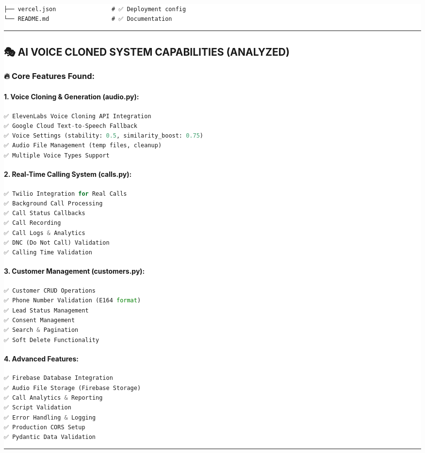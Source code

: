 ```
├── vercel.json                # ✅ Deployment config
└── README.md                  # ✅ Documentation
```

---

## 🎭 **AI VOICE CLONED SYSTEM CAPABILITIES (ANALYZED)**

### **🔥 Core Features Found:**

#### **1. Voice Cloning & Generation (audio.py):**
```python
✅ ElevenLabs Voice Cloning API Integration
✅ Google Cloud Text-to-Speech Fallback
✅ Voice Settings (stability: 0.5, similarity_boost: 0.75)
✅ Audio File Management (temp files, cleanup)
✅ Multiple Voice Types Support
```

#### **2. Real-Time Calling System (calls.py):**
```python
✅ Twilio Integration for Real Calls
✅ Background Call Processing
✅ Call Status Callbacks
✅ Call Recording
✅ Call Logs & Analytics
✅ DNC (Do Not Call) Validation
✅ Calling Time Validation
```

#### **3. Customer Management (customers.py):**
```python
✅ Customer CRUD Operations
✅ Phone Number Validation (E164 format)
✅ Lead Status Management
✅ Consent Management
✅ Search & Pagination
✅ Soft Delete Functionality
```

#### **4. Advanced Features:**
```python
✅ Firebase Database Integration
✅ Audio File Storage (Firebase Storage)
✅ Call Analytics & Reporting
✅ Script Validation
✅ Error Handling & Logging
✅ Production CORS Setup
✅ Pydantic Data Validation
```

---
